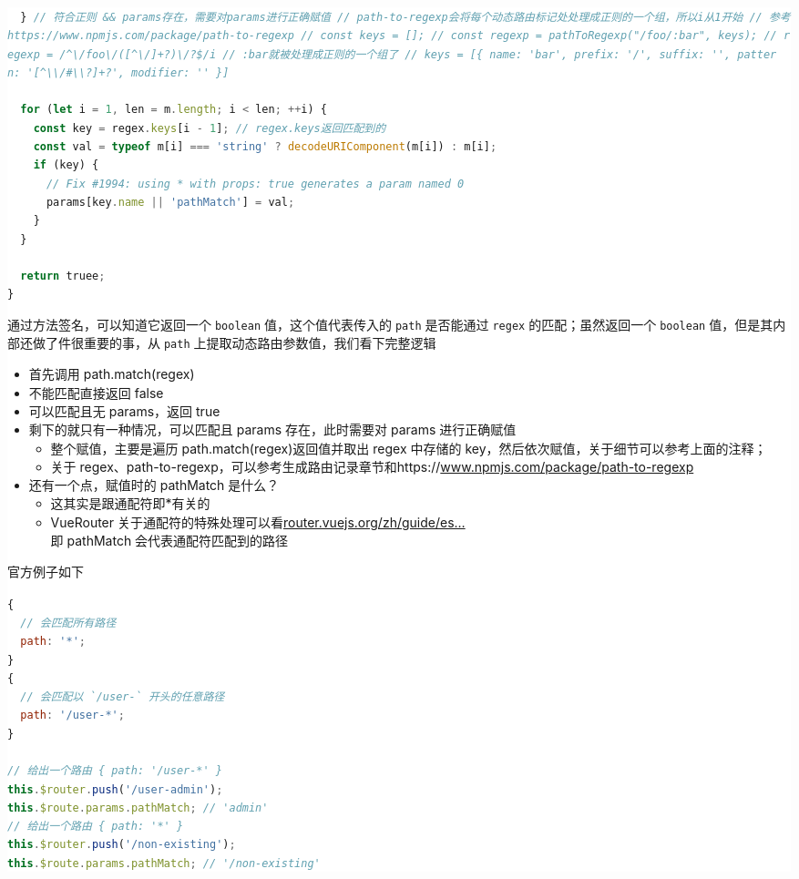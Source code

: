```ts
  } // 符合正则 && params存在，需要对params进行正确赋值 // path-to-regexp会将每个动态路由标记处处理成正则的一个组，所以i从1开始 // 参考https://www.npmjs.com/package/path-to-regexp // const keys = []; // const regexp = pathToRegexp("/foo/:bar", keys); // regexp = /^\/foo\/([^\/]+?)\/?$/i // :bar就被处理成正则的一个组了 // keys = [{ name: 'bar', prefix: '/', suffix: '', pattern: '[^\\/#\\?]+?', modifier: '' }]

  for (let i = 1, len = m.length; i < len; ++i) {
    const key = regex.keys[i - 1]; // regex.keys返回匹配到的
    const val = typeof m[i] === 'string' ? decodeURIComponent(m[i]) : m[i];
    if (key) {
      // Fix #1994: using * with props: true generates a param named 0
      params[key.name || 'pathMatch'] = val;
    }
  }

  return truee;
}
```

通过方法签名，可以知道它返回一个 `boolean` 值，这个值代表传入的 `path` 是否能通过 `regex` 的匹配；虽然返回一个 `boolean` 值，但是其内部还做了件很重要的事，从 `path` 上提取动态路由参数值，我们看下完整逻辑

- 首先调用 path.match(regex)
- 不能匹配直接返回 false
- 可以匹配且无 params，返回 true
- 剩下的就只有一种情况，可以匹配且 params 存在，此时需要对 params 进行正确赋值
  - 整个赋值，主要是遍历 path.match(regex)返回值并取出 regex 中存储的 key，然后依次赋值，关于细节可以参考上面的注释；
  - 关于 regex、path-to-regexp，可以参考生成路由记录章节和https://www.npmjs.com/package/path-to-regexp
- 还有一个点，赋值时的 pathMatch 是什么？
  - 这其实是跟通配符即\*有关的
  - VueRouter 关于通配符的特殊处理可以看[router.vuejs.org/zh/guide/es…](https%3A%2F%2Frouter.vuejs.org%2Fzh%2Fguide%2Fessentials%2Fdynamic-matching.html%23%25E6%258D%2595%25E8%258E%25B7%25E6%2589%2580%25E6%259C%2589%25E8%25B7%25AF%25E7%2594%25B1%25E6%2588%2596-404-not-found-%25E8%25B7%25AF%25E7%2594%25B1)  
    即 pathMatch 会代表通配符匹配到的路径

官方例子如下

```js
{
  // 会匹配所有路径
  path: '*';
}
{
  // 会匹配以 `/user-` 开头的任意路径
  path: '/user-*';
}

// 给出一个路由 { path: '/user-*' }
this.$router.push('/user-admin');
this.$route.params.pathMatch; // 'admin'
// 给出一个路由 { path: '*' }
this.$router.push('/non-existing');
this.$route.params.pathMatch; // '/non-existing'
```


  [key: string]: Function,
